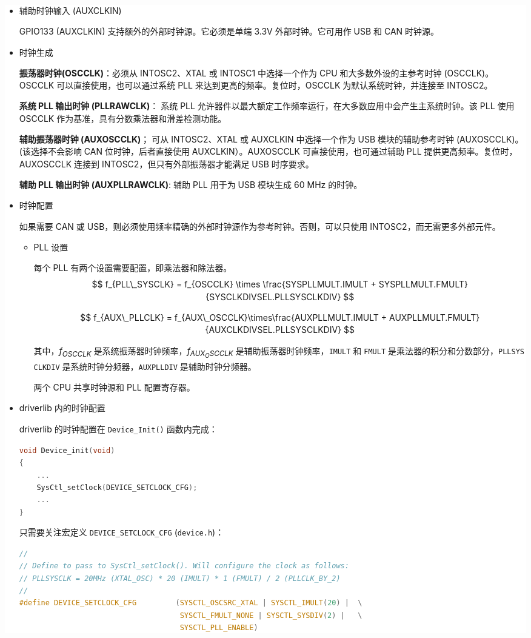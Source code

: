   - 辅助时钟输入 (AUXCLKIN) 
    
    GPIO133 (AUXCLKIN) 支持额外的外部时钟源。它必须是单端 3.3V 外部时钟。它可用作 USB 和 CAN 时钟源。
  
- 时钟生成

  **振荡器时钟(OSCCLK)**：必须从 INTOSC2、XTAL 或 INTOSC1 中选择一个作为 CPU 和大多数外设的主参考时钟 (OSCCLK)。OSCCLK 可以直接使用，也可以通过系统 PLL 来达到更高的频率。复位时，OSCCLK 为默认系统时钟，并连接至 INTOSC2。

  **系统 PLL 输出时钟 (PLLRAWCLK)**： 系统 PLL 允许器件以最大额定工作频率运行，在大多数应用中会产生主系统时钟。该 PLL 使用 OSCCLK 作为基准，具有分数乘法器和滑差检测功能。

  **辅助振荡器时钟 (AUXOSCCLK)**； 可从 INTOSC2、XTAL 或 AUXCLKIN 中选择一个作为 USB 模块的辅助参考时钟 (AUXOSCCLK)。(该选择不会影响 CAN 位时钟，后者直接使用 AUXCLKIN）。AUXOSCCLK 可直接使用，也可通过辅助 PLL 提供更高频率。复位时，AUXOSCCLK 连接到 INTOSC2，但只有外部振荡器才能满足 USB 时序要求。

  **辅助 PLL 输出时钟 (AUXPLLRAWCLK)**: 辅助 PLL 用于为 USB 模块生成 60 MHz 的时钟。


- 时钟配置

  如果需要 CAN 或 USB，则必须使用频率精确的外部时钟源作为参考时钟。否则，可以只使用 INTOSC2，而无需更多外部元件。

  - PLL 设置

    每个 PLL 有两个设置需要配置，即乘法器和除法器。
    $$
    f_{PLL\_SYSCLK} = f_{OSCCLK} \times \frac{SYSPLLMULT.IMULT + SYSPLLMULT.FMULT}{SYSCLKDIVSEL.PLLSYSCLKDIV}
    $$

    $$
    f_{AUX\_PLLCLK} = f_{AUX\_OSCCLK}\times\frac{AUXPLLMULT.IMULT + AUXPLLMULT.FMULT}{AUXCLKDIVSEL.PLLSYSCLKDIV}
    $$

    其中，$f_{OSCCLK}$ 是系统振荡器时钟频率，$f_{AUX_OSCCLK}$ 是辅助振荡器时钟频率，`IMULT` 和 `FMULT` 是乘法器的积分和分数部分，`PLLSYSCLKDIV` 是系统时钟分频器，`AUXPLLDIV` 是辅助时钟分频器。

    两个 CPU 共享时钟源和 PLL 配置寄存器。

- driverlib 内的时钟配置

  driverlib 的时钟配置在 `Device_Init()` 函数内完成：

  ```c
  void Device_init(void)
  {
      ...
      SysCtl_setClock(DEVICE_SETCLOCK_CFG);
      ...
  }
  ```

  只需要关注宏定义 `DEVICE_SETCLOCK_CFG` (`device.h`)：

  ```c
  //
  // Define to pass to SysCtl_setClock(). Will configure the clock as follows:
  // PLLSYSCLK = 20MHz (XTAL_OSC) * 20 (IMULT) * 1 (FMULT) / 2 (PLLCLK_BY_2)
  //
  #define DEVICE_SETCLOCK_CFG         (SYSCTL_OSCSRC_XTAL | SYSCTL_IMULT(20) |  \
                                       SYSCTL_FMULT_NONE | SYSCTL_SYSDIV(2) |   \
                                       SYSCTL_PLL_ENABLE)
  ```
